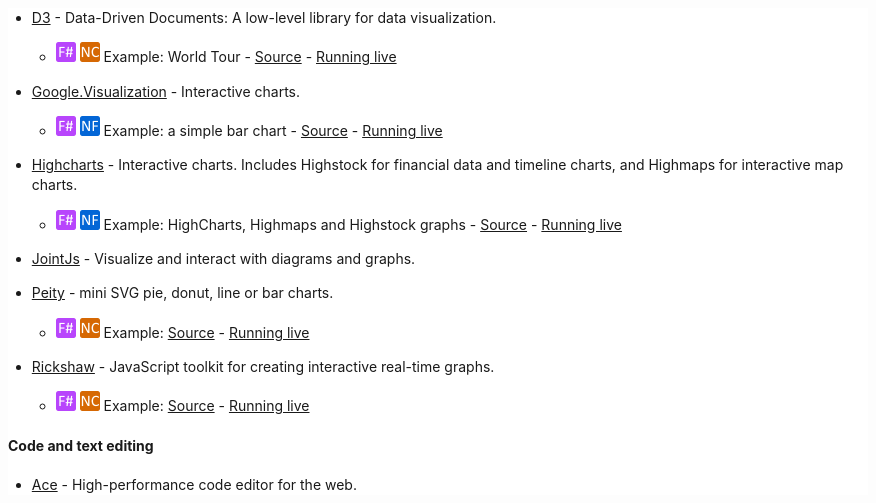 * [D3](https://github.com/dotnet-websharper/d3) - Data-Driven Documents: A low-level library for data visualization.
    * <img width="20" alt="F#" src="fsharp.png"/> <img width="20" alt=".NET Core" src="netcore.png"/> Example: World Tour - [Source](https://github.com/websharper-samples/D3) - [Running live](https://websharper-samples.github.io/D3)

* [Google.Visualization](https://github.com/dotnet-websharper/google.visualization) - Interactive charts.
    * <img width="20" alt="F#" src="fsharp.png"/> <img width="20" alt=".NET Framework" src="netfx.png"/> Example: a simple bar chart - [Source](https://github.com/websharper-samples/GoogleVisualization) - [Running live](https://websharper-samples.github.io/GoogleVisualization/)

* <a name="highcharts"></a>[Highcharts](https://github.com/dotnet-websharper/highcharts) - Interactive charts. Includes Highstock for financial data and timeline charts, and Highmaps for interactive map charts.
    * <img width="20" alt="F#" src="fsharp.png"/> <img width="20" alt=".NET Framework" src="netfx.png"/> Example: HighCharts, Highmaps and Highstock graphs - [Source](https://github.com/websharper-samples/HighCharts) - [Running live](http://websharper-samples.github.io/HighCharts/)

* [JointJs](https://github.com/dotnet-websharper/jointjs) - Visualize and interact with diagrams and graphs.

* [Peity](https://github.com/dotnet-websharper/peity) - mini SVG pie, donut, line or bar charts.
    * <img width="20" alt="F#" src="fsharp.png"/> <img width="20" alt=".NET Core" src="netcore.png"/> Example: [Source](https://github.com/websharper-samples/Peity) - [Running live](https://websharper-samples.github.io/Peity)

* [Rickshaw](https://github.com/dotnet-websharper/peity) - JavaScript toolkit for creating interactive real-time graphs.
    * <img width="20" alt="F#" src="fsharp.png"/> <img width="20" alt=".NET Core" src="netcore.png"/> Example: [Source](https://github.com/websharper-samples/Rickshaw) - [Running live](https://websharper-samples.github.io/Rickshaw)

#### Code and text editing

* [Ace](https://github.com/dotnet-websharper/ace) - High-performance code editor for the web.
